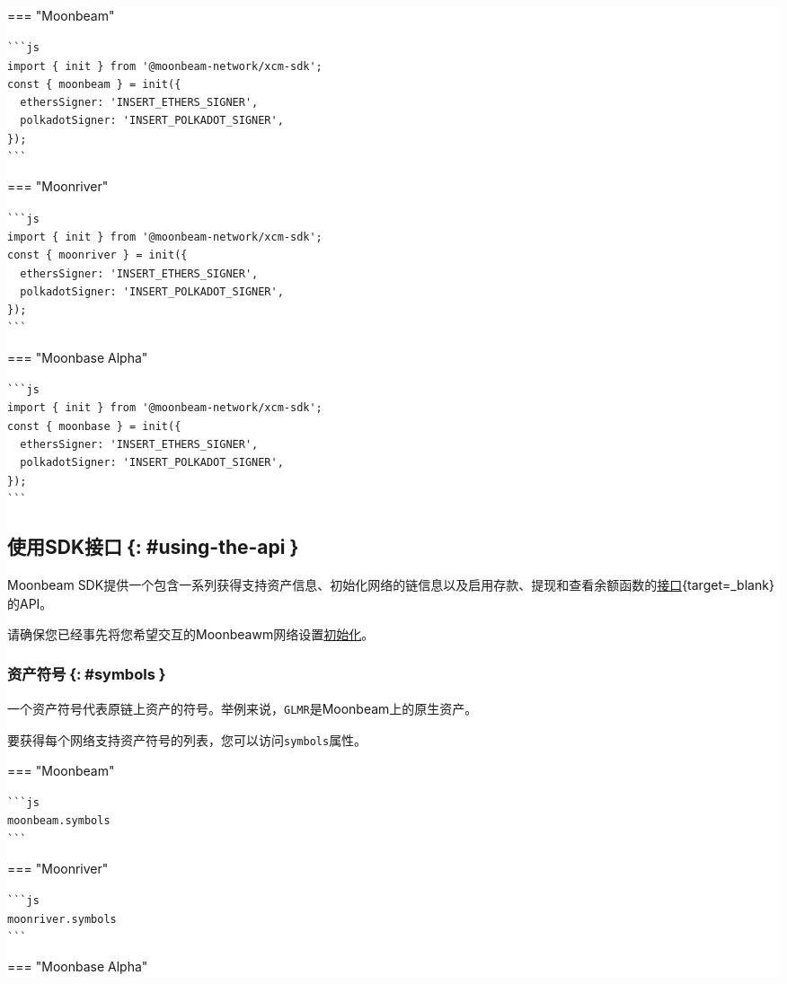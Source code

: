 === "Moonbeam"

    ```js
    import { init } from '@moonbeam-network/xcm-sdk';
    const { moonbeam } = init({
      ethersSigner: 'INSERT_ETHERS_SIGNER',
      polkadotSigner: 'INSERT_POLKADOT_SIGNER',
    });
    ```

=== "Moonriver"

    ```js
    import { init } from '@moonbeam-network/xcm-sdk';
    const { moonriver } = init({
      ethersSigner: 'INSERT_ETHERS_SIGNER',
      polkadotSigner: 'INSERT_POLKADOT_SIGNER',
    });
    ```

=== "Moonbase Alpha"

    ```js
    import { init } from '@moonbeam-network/xcm-sdk';
    const { moonbase } = init({
      ethersSigner: 'INSERT_ETHERS_SIGNER',
      polkadotSigner: 'INSERT_POLKADOT_SIGNER',
    });
    ```

## 使用SDK接口 {: #using-the-api }

Moonbeam SDK提供一个包含一系列获得支持资产信息、初始化网络的链信息以及启用存款、提现和查看余额函数的[接口](/builders/interoperability/xcm/xcm-sdk/v0/reference/#core-sdk-interfaces){target=_blank}的API。

请确保您已经事先将您希望交互的Moonbeawm网络设置[初始化](#initializing)。

### 资产符号 {: #symbols }

一个资产符号代表原链上资产的符号。举例来说，`GLMR`是Moonbeam上的原生资产。

要获得每个网络支持资产符号的列表，您可以访问`symbols`属性。

=== "Moonbeam"

    ```js
    moonbeam.symbols
    ```

=== "Moonriver"

    ```js
    moonriver.symbols
    ```

=== "Moonbase Alpha"
